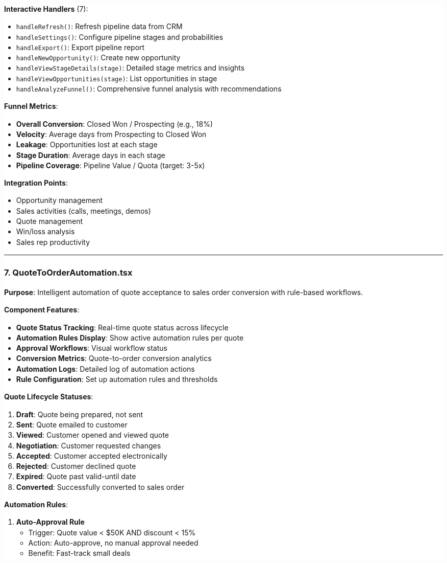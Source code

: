 ```typescript
```

**Interactive Handlers** (7):
- `handleRefresh()`: Refresh pipeline data from CRM
- `handleSettings()`: Configure pipeline stages and probabilities
- `handleExport()`: Export pipeline report
- `handleNewOpportunity()`: Create new opportunity
- `handleViewStageDetails(stage)`: Detailed stage metrics and insights
- `handleViewOpportunities(stage)`: List opportunities in stage
- `handleAnalyzeFunnel()`: Comprehensive funnel analysis with recommendations

**Funnel Metrics**:
- **Overall Conversion**: Closed Won / Prospecting (e.g., 18%)
- **Velocity**: Average days from Prospecting to Closed Won
- **Leakage**: Opportunities lost at each stage
- **Stage Duration**: Average days in each stage
- **Pipeline Coverage**: Pipeline Value / Quota (target: 3-5x)

**Integration Points**:
- Opportunity management
- Sales activities (calls, meetings, demos)
- Quote management
- Win/loss analysis
- Sales rep productivity

---

### 7. QuoteToOrderAutomation.tsx

**Purpose**: Intelligent automation of quote acceptance to sales order conversion with rule-based workflows.

**Component Features**:
- **Quote Status Tracking**: Real-time quote status across lifecycle
- **Automation Rules Display**: Show active automation rules per quote
- **Approval Workflows**: Visual workflow status
- **Conversion Metrics**: Quote-to-order conversion analytics
- **Automation Logs**: Detailed log of automation actions
- **Rule Configuration**: Set up automation rules and thresholds

**Quote Lifecycle Statuses**:
1. **Draft**: Quote being prepared, not sent
2. **Sent**: Quote emailed to customer
3. **Viewed**: Customer opened and viewed quote
4. **Negotiation**: Customer requested changes
5. **Accepted**: Customer accepted electronically
6. **Rejected**: Customer declined quote
7. **Expired**: Quote past valid-until date
8. **Converted**: Successfully converted to sales order

**Automation Rules**:

1. **Auto-Approval Rule**
   - Trigger: Quote value < $50K AND discount < 15%
   - Action: Auto-approve, no manual approval needed
   - Benefit: Fast-track small deals
